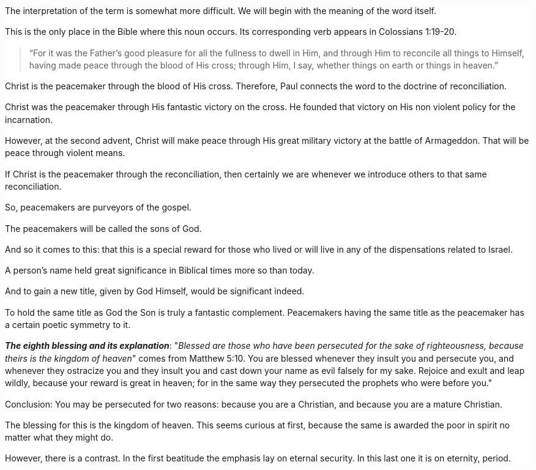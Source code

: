 The interpretation of the term is somewhat more difficult. We will begin
with the meaning of the word itself.

This is the only place in the Bible where this noun occurs. Its
corresponding verb appears in Colossians 1:19-20.

> “For it was the Father’s good pleasure for all the fullness to dwell
> in Him, and through Him to reconcile all things to Himself, having
> made peace through the blood of His cross; through Him, I say, whether
> things on earth or things in heaven.”

Christ is the peacemaker through the blood of His cross. Therefore, Paul
connects the word to the doctrine of reconciliation.

Christ was the peacemaker through His fantastic victory on the cross. He
founded that victory on His non violent policy for the incarnation.

However, at the second advent, Christ will make peace through His great
military victory at the battle of Armageddon. That will be peace through
violent means.

If Christ is the peacemaker through the reconciliation, then certainly
we are whenever we introduce others to that same reconciliation.

So, peacemakers are purveyors of the gospel.

The peacemakers will be called the sons of God.

And so it comes  to this: that this is a special reward for those who
lived or will live in any of the dispensations related to Israel.

A person’s name held great significance in Biblical times more so than
today.

And to gain a new title, given by God Himself, would be significant
indeed.

To hold the same title as God the Son is truly a fantastic complement.
Peacemakers having the same title as the peacemaker has a certain poetic
symmetry to it.

_**The eighth blessing and its explanation**_: "_Blessed are those who
have been persecuted for the sake of righteousness, because theirs is
the kingdom of heaven_" comes from Matthew 5:10. You are blessed
whenever they insult you and persecute you, and whenever they ostracize
you and they insult you and cast down your name as evil falsely for my
sake. Rejoice and exult and leap wildly, because your reward is great in
heaven; for in the same way they persecuted the prophets who were before
you."

Conclusion: You may be persecuted for two reasons: because you are a
Christian, and because you are a mature Christian.

The blessing for this is the kingdom of heaven. This seems curious at
first, because the same is awarded the poor in spirit no matter what
they might do.

However, there is a contrast. In the first beatitude the emphasis lay on
eternal security.  In this last one it is on eternity, period.
